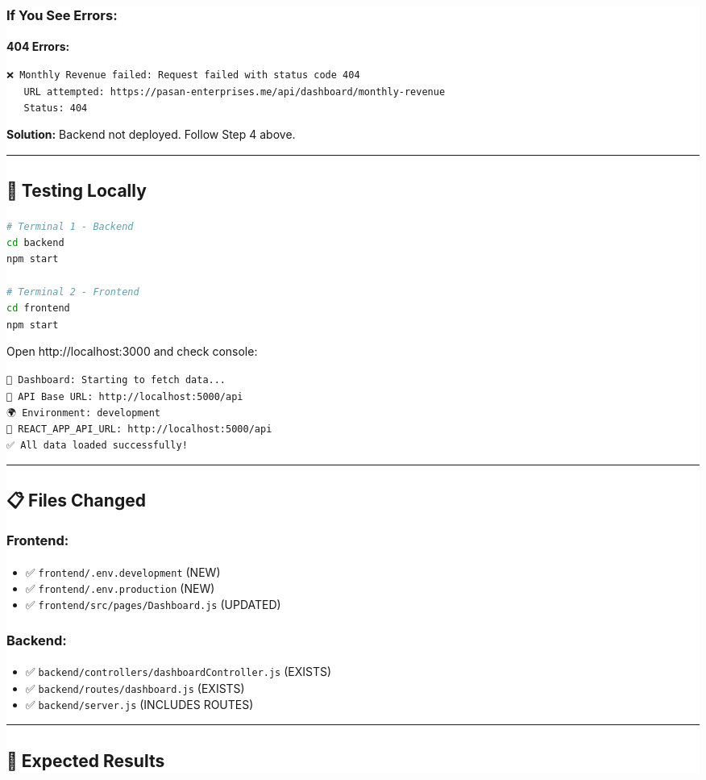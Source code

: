 ### If You See Errors:

**404 Errors:**
```
❌ Monthly Revenue failed: Request failed with status code 404
   URL attempted: https://pasan-enterprises.me/api/dashboard/monthly-revenue
   Status: 404
```

**Solution:** Backend not deployed. Follow Step 4 above.

---

## 🧪 Testing Locally

```bash
# Terminal 1 - Backend
cd backend
npm start

# Terminal 2 - Frontend
cd frontend
npm start
```

Open http://localhost:3000 and check console:
```
🔄 Dashboard: Starting to fetch data...
📡 API Base URL: http://localhost:5000/api
🌍 Environment: development
🔗 REACT_APP_API_URL: http://localhost:5000/api
✅ All data loaded successfully!
```

---

## 📋 Files Changed

### Frontend:
- ✅ `frontend/.env.development` (NEW)
- ✅ `frontend/.env.production` (NEW)
- ✅ `frontend/src/pages/Dashboard.js` (UPDATED)

### Backend:
- ✅ `backend/controllers/dashboardController.js` (EXISTS)
- ✅ `backend/routes/dashboard.js` (EXISTS)
- ✅ `backend/server.js` (INCLUDES ROUTES)

---

## 🎯 Expected Results
